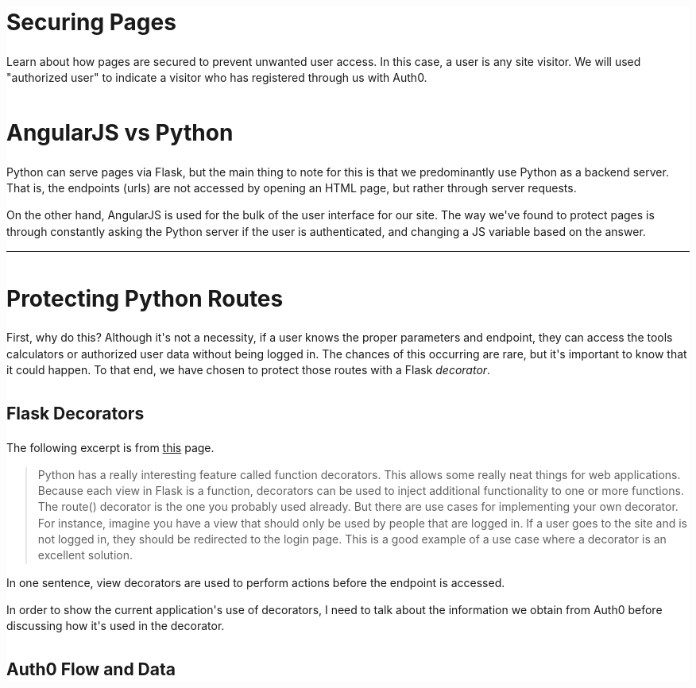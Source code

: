
# Securing Pages

Learn about how pages are secured to prevent unwanted user access. In this case, a user is any site visitor. We will used "authorized user" to indicate a visitor who has registered through us with Auth0.


# AngularJS vs Python

Python can serve pages via Flask, but the main thing to note for this is that we predominantly use Python as a backend server. That is, the endpoints (urls) are not accessed by opening an HTML page, but rather through server requests.

On the other hand, AngularJS is used for the bulk of the user interface for our site. The way we've found to protect pages is through constantly asking the Python server if the user is authenticated, and changing a JS variable based on the answer. 

_______________


# Protecting Python Routes

First, why do this? Although it's not a necessity, if a user knows the proper parameters and endpoint, they can 
access the tools calculators or authorized user data without being logged in. The chances of this occurring are 
rare, but it's important to know that it could happen. To that end, we have chosen to protect those routes with a 
Flask *decorator*.

## Flask Decorators
The following excerpt is from [this](https://flask.palletsprojects.com/en/1.1.x/patterns/viewdecorators/) page.

> Python has a really interesting feature called function decorators. This allows some really neat things for web applications. Because each view in Flask is a function, decorators can be used to inject additional functionality to one or more functions. The route() decorator is the one you probably used already. But there are use cases for implementing your own decorator. For instance, imagine you have a view that should only be used by people that are logged in. If a user goes to the site and is not logged in, they should be redirected to the login page. This is a good example of a use case where a decorator is an excellent solution.

In one sentence, view decorators are used to perform actions before the endpoint is accessed.

In order to show the current application's use of decorators, I need to talk about the information we obtain from Auth0 before discussing how it's used in the decorator.



## Auth0 Flow and Data
